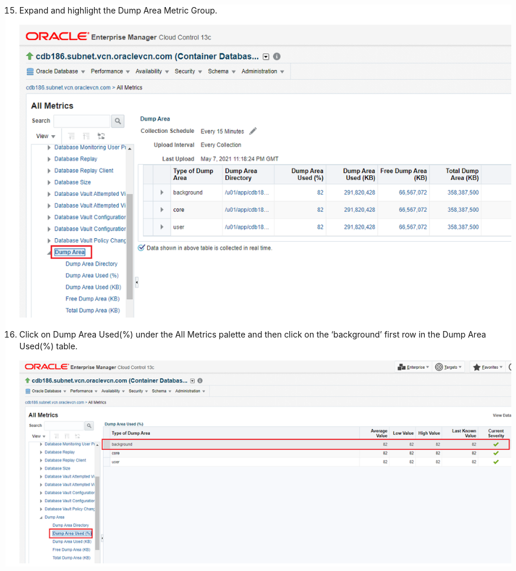 15.	Expand and highlight the Dump Area Metric Group.

     ![Database target home page, all metric](images/emmonlab3step15.png " ")

16.	Click on Dump Area Used(%) under the All Metrics palette and then click on the ‘background’ first row in the Dump Area Used(%) table.  

     ![Database target home page, all metric](images/emmonlab3step16.png " ")
